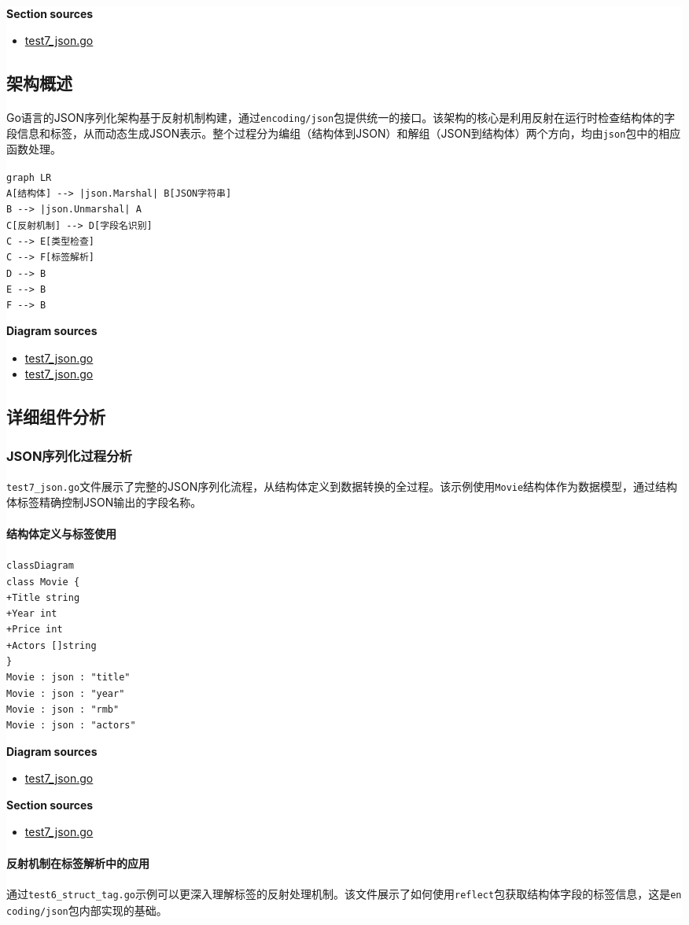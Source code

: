 **Section sources**
- [test7_json.go](file://11-reflect/test7_json.go#L6-L10)

## 架构概述
Go语言的JSON序列化架构基于反射机制构建，通过`encoding/json`包提供统一的接口。该架构的核心是利用反射在运行时检查结构体的字段信息和标签，从而动态生成JSON表示。整个过程分为编组（结构体到JSON）和解组（JSON到结构体）两个方向，均由`json`包中的相应函数处理。

```mermaid
graph LR
A[结构体] --> |json.Marshal| B[JSON字符串]
B --> |json.Unmarshal| A
C[反射机制] --> D[字段名识别]
C --> E[类型检查]
C --> F[标签解析]
D --> B
E --> B
F --> B
```

**Diagram sources**
- [test7_json.go](file://11-reflect/test7_json.go#L13-L21)
- [test7_json.go](file://11-reflect/test7_json.go#L24-L32)

## 详细组件分析

### JSON序列化过程分析
`test7_json.go`文件展示了完整的JSON序列化流程，从结构体定义到数据转换的全过程。该示例使用`Movie`结构体作为数据模型，通过结构体标签精确控制JSON输出的字段名称。

#### 结构体定义与标签使用
```mermaid
classDiagram
class Movie {
+Title string
+Year int
+Price int
+Actors []string
}
Movie : json : "title"
Movie : json : "year"
Movie : json : "rmb"
Movie : json : "actors"
```

**Diagram sources**
- [test7_json.go](file://11-reflect/test7_json.go#L6-L10)

**Section sources**
- [test7_json.go](file://11-reflect/test7_json.go#L6-L10)

#### 反射机制在标签解析中的应用
通过`test6_struct_tag.go`示例可以更深入理解标签的反射处理机制。该文件展示了如何使用`reflect`包获取结构体字段的标签信息，这是`encoding/json`包内部实现的基础。
